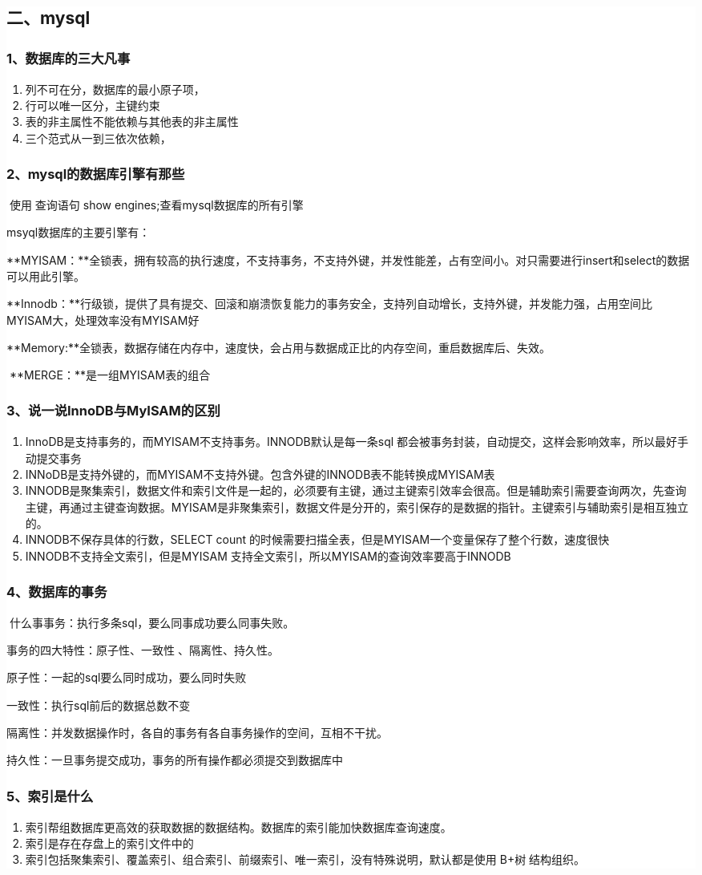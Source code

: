 









## 二、mysql

### 1、数据库的三大凡事

1. 列不可在分，数据库的最小原子项，
2. 行可以唯一区分，主键约束
3. 表的非主属性不能依赖与其他表的非主属性
4. 三个范式从一到三依次依赖，

### 2、mysql的数据库引擎有那些

​		使用 查询语句  show engines;查看mysql数据库的所有引擎

msyql数据库的主要引擎有：

​		**MYISAM：**全锁表，拥有较高的执行速度，不支持事务，不支持外键，并发性能差，占有空间小。对只需要进行insert和select的数据可以用此引擎。

​		**Innodb：**行级锁，提供了具有提交、回滚和崩溃恢复能力的事务安全，支持列自动增长，支持外键，并发能力强，占用空间比MYISAM大，处理效率没有MYISAM好

​		**Memory:**全锁表，数据存储在内存中，速度快，会占用与数据成正比的内存空间，重启数据库后、失效。

​		**MERGE：**是一组MYISAM表的组合

### 3、说一说InnoDB与MyISAM的区别

1. InnoDB是支持事务的，而MYISAM不支持事务。INNODB默认是每一条sql 都会被事务封装，自动提交，这样会影响效率，所以最好手动提交事务
2. INNoDB是支持外键的，而MYISAM不支持外键。包含外键的INNODB表不能转换成MYISAM表
3. INNODB是聚集索引，数据文件和索引文件是一起的，必须要有主键，通过主键索引效率会很高。但是辅助索引需要查询两次，先查询主键，再通过主键查询数据。MYISAM是非聚集索引，数据文件是分开的，索引保存的是数据的指针。主键索引与辅助索引是相互独立的。
4. INNODB不保存具体的行数，SELECT count 的时候需要扫描全表，但是MYISAM一个变量保存了整个行数，速度很快
5. INNODB不支持全文索引，但是MYISAM 支持全文索引，所以MYISAM的查询效率要高于INNODB

### 4、数据库的事务

​		什么事事务：执行多条sql，要么同事成功要么同事失败。

事务的四大特性：原子性、一致性 、隔离性、持久性。

原子性：一起的sql要么同时成功，要么同时失败

一致性：执行sql前后的数据总数不变

隔离性：并发数据操作时，各自的事务有各自事务操作的空间，互相不干扰。

持久性：一旦事务提交成功，事务的所有操作都必须提交到数据库中

### 5、索引是什么

1. 索引帮组数据库更高效的获取数据的数据结构。数据库的索引能加快数据库查询速度。
2. 索引是存在存盘上的索引文件中的
3. 索引包括聚集索引、覆盖索引、组合索引、前缀索引、唯一索引，没有特殊说明，默认都是使用 B+树 结构组织。

